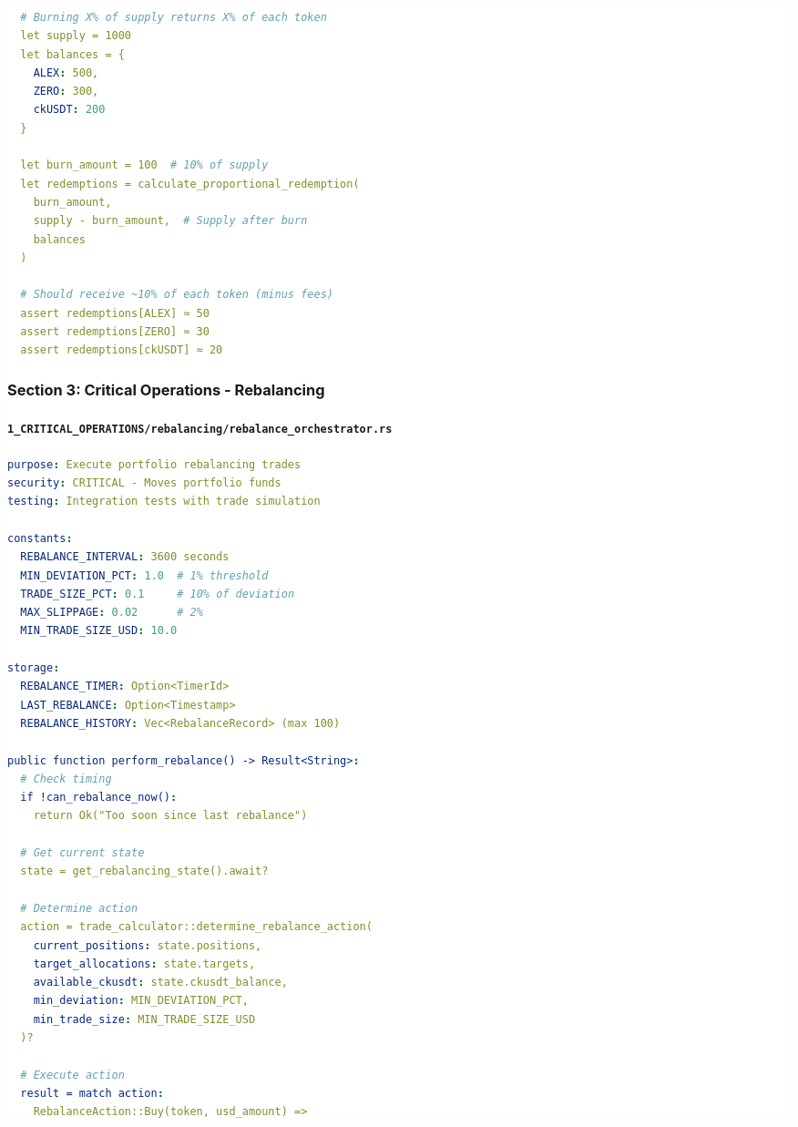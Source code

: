 ```yaml
  # Burning X% of supply returns X% of each token
  let supply = 1000
  let balances = {
    ALEX: 500,
    ZERO: 300,
    ckUSDT: 200
  }

  let burn_amount = 100  # 10% of supply
  let redemptions = calculate_proportional_redemption(
    burn_amount,
    supply - burn_amount,  # Supply after burn
    balances
  )

  # Should receive ~10% of each token (minus fees)
  assert redemptions[ALEX] ≈ 50
  assert redemptions[ZERO] ≈ 30
  assert redemptions[ckUSDT] ≈ 20
```

### Section 3: Critical Operations - Rebalancing

#### `1_CRITICAL_OPERATIONS/rebalancing/rebalance_orchestrator.rs`

```yaml
purpose: Execute portfolio rebalancing trades
security: CRITICAL - Moves portfolio funds
testing: Integration tests with trade simulation

constants:
  REBALANCE_INTERVAL: 3600 seconds
  MIN_DEVIATION_PCT: 1.0  # 1% threshold
  TRADE_SIZE_PCT: 0.1     # 10% of deviation
  MAX_SLIPPAGE: 0.02      # 2%
  MIN_TRADE_SIZE_USD: 10.0

storage:
  REBALANCE_TIMER: Option<TimerId>
  LAST_REBALANCE: Option<Timestamp>
  REBALANCE_HISTORY: Vec<RebalanceRecord> (max 100)

public function perform_rebalance() -> Result<String>:
  # Check timing
  if !can_rebalance_now():
    return Ok("Too soon since last rebalance")

  # Get current state
  state = get_rebalancing_state().await?

  # Determine action
  action = trade_calculator::determine_rebalance_action(
    current_positions: state.positions,
    target_allocations: state.targets,
    available_ckusdt: state.ckusdt_balance,
    min_deviation: MIN_DEVIATION_PCT,
    min_trade_size: MIN_TRADE_SIZE_USD
  )?

  # Execute action
  result = match action:
    RebalanceAction::Buy(token, usd_amount) =>
```